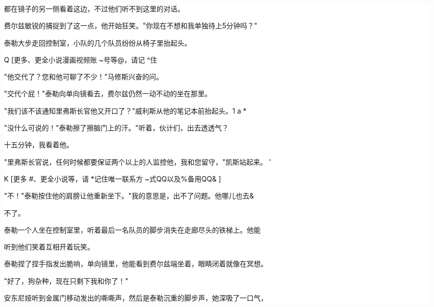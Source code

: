 都在镜子的另一侧看着这边，不过他们听不到这里的对话。



费尔兹敏锐的捕捉到了这一点，他开始狂笑。"你现在不想和我单独待上5分钟吗？"







泰勒大步走回控制室，小队的几个队员纷纷从椅子里抬起头。

Q [更多、更全小说漫画视频账 ~号等@，请记 ^住



"他交代了？您和他可聊了不少！"马修斯兴奋的问。



"交代个屁！"泰勒向单向镜看去，费尔兹仍然一动不动的坐在那里。



"我们该不该通知里弗斯长官他又开口了？"威利斯从他的笔记本前抬起头。1 a *



"没什么可说的！"泰勒擦了擦脑门上的汗。"听着，伙计们，出去透透气？



十五分钟，我看着他。





"里弗斯长官说，任何时候都要保证两个以上的人监控他，我和您留守，"凯斯站起来。 '

K [更多 #、更全小说等，请 *记住唯一联系方 ~式QQ以及%备用QQ& ]





"不！"泰勒按住他的肩膀让他重新坐下。"我的意思是，出不了问题。他哪儿也去&



不了。







泰勒一个人坐在控制室里，听着最后一名队员的脚步消失在走廊尽头的铁梯上。他能



听到他们笑着互相开着玩笑。



泰勒捏了捏手指发出脆响，单向镜里，他能看到费尔兹端坐着，眼睛闭着就像在冥想。



"好了，狗杂种，现在只剩下我和你了！"





安东尼娅听到金属门移动发出的嘶嘶声，然后是泰勒沉重的脚步声，她深吸了一口气，
